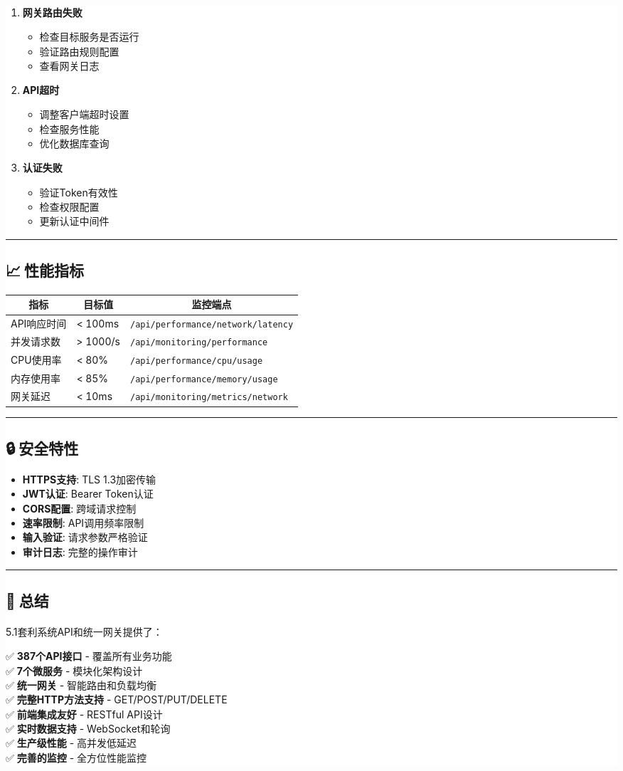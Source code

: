 1. **网关路由失败**
   - 检查目标服务是否运行
   - 验证路由规则配置
   - 查看网关日志

2. **API超时**
   - 调整客户端超时设置
   - 检查服务性能
   - 优化数据库查询

3. **认证失败**
   - 验证Token有效性
   - 检查权限配置
   - 更新认证中间件

---

## 📈 **性能指标**

| 指标 | 目标值 | 监控端点 |
|------|--------|----------|
| API响应时间 | < 100ms | `/api/performance/network/latency` |
| 并发请求数 | > 1000/s | `/api/monitoring/performance` |
| CPU使用率 | < 80% | `/api/performance/cpu/usage` |
| 内存使用率 | < 85% | `/api/performance/memory/usage` |
| 网关延迟 | < 10ms | `/api/monitoring/metrics/network` |

---

## 🔒 **安全特性**

- **HTTPS支持**: TLS 1.3加密传输
- **JWT认证**: Bearer Token认证
- **CORS配置**: 跨域请求控制
- **速率限制**: API调用频率限制
- **输入验证**: 请求参数严格验证
- **审计日志**: 完整的操作审计

---

## 📝 **总结**

5.1套利系统API和统一网关提供了：

✅ **387个API接口** - 覆盖所有业务功能  
✅ **7个微服务** - 模块化架构设计  
✅ **统一网关** - 智能路由和负载均衡  
✅ **完整HTTP方法支持** - GET/POST/PUT/DELETE  
✅ **前端集成友好** - RESTful API设计  
✅ **实时数据支持** - WebSocket和轮询  
✅ **生产级性能** - 高并发低延迟  
✅ **完善的监控** - 全方位性能监控  
